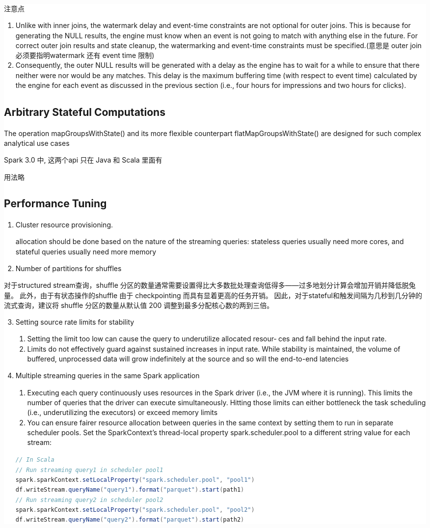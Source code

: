 注意点

1. Unlike with inner joins, the watermark delay and event-time constraints are not optional for outer joins. This is because for generating the NULL results, the engine must know when an event is not going to match with anything else in the future. For correct outer join results and state cleanup, the watermarking and event-time constraints must be specified.(意思是 outer join 必须要指明watermark 还有 event time 限制)
2. Consequently, the outer NULL results will be generated with a delay as the engine has to wait for a while to ensure that there neither were nor would be any matches. This delay is the maximum buffering time (with respect to event time) calculated by the engine for each event as discussed in the previous section (i.e., four hours for impressions and two hours for clicks).

## Arbitrary Stateful Computations

The operation mapGroupsWithState() and its more flexible counterpart flatMapGroupsWithState() are designed for such complex analytical use cases 

Spark 3.0 中, 这两个api 只在 Java 和 Scala 里面有

用法略

## Performance Tuning

1. Cluster resource provisioning.

   allocation should be done based on the nature of the streaming queries: stateless queries usually need more cores, and stateful queries usually need more memory

2. Number of partitions for shuffles

对于structured stream查询，shuffle 分区的数量通常需要设置得比大多数批处理查询低得多——过多地划分计算会增加开销并降低脱兔量。 此外，由于有状态操作的shuffle 由于 checkpointing 而具有显着更高的任务开销。 因此，对于stateful和触发间隔为几秒到几分钟的流式查询，建议将 shuffle 分区的数量从默认值 200 调整到最多分配核心数的两到三倍。

3. Setting source rate limits for stability

   1. Setting the limit too low can cause the query to underutilize allocated resour‐ ces and fall behind the input rate.
   2. Limits do not effectively guard against sustained increases in input rate. While stability is maintained, the volume of buffered, unprocessed data will grow indefinitely at the source and so will the end-to-end latencies

4. Multiple streaming queries in the same Spark application

   1. Executing each query continuously uses resources in the Spark driver (i.e., the JVM where it is running). This limits the number of queries that the driver can execute simultaneously. Hitting those limits can either bottleneck the task scheduling (i.e., underutilizing the executors) or exceed memory limits
   2. You can ensure fairer resource allocation between queries in the same context by setting them to run in separate scheduler pools. Set the SparkContext’s thread-local property spark.scheduler.pool to a different string value for each stream:

   ```scala
   // In Scala
   // Run streaming query1 in scheduler pool1
   spark.sparkContext.setLocalProperty("spark.scheduler.pool", "pool1")
   df.writeStream.queryName("query1").format("parquet").start(path1)
   // Run streaming query2 in scheduler pool2
   spark.sparkContext.setLocalProperty("spark.scheduler.pool", "pool2")
   df.writeStream.queryName("query2").format("parquet").start(path2)
   ```

   